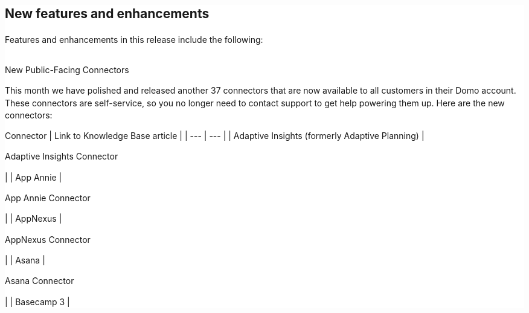 


 New features and enhancements
--------------------------------

Features and enhancements in this release include the following:

##
 New Public-Facing Connectors

This month we have polished and released another 37 connectors that are now available to all customers in their Domo account. These connectors are self-service, so you no longer need to contact support to get help powering them up. Here are the new connectors:


 Connector
  |
 Link to Knowledge Base article
  |
| --- | --- |
|
 Adaptive Insights (formerly Adaptive Planning)
  |

Adaptive Insights Connector

|
|
 App Annie
  |

App Annie Connector

|
|
 AppNexus
  |

AppNexus Connector

|
|
 Asana
  |

Asana Connector

|
|
 Basecamp 3
  |
